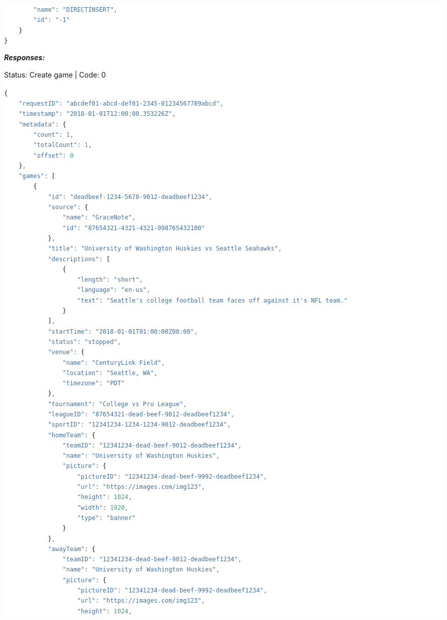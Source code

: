 ```js        
        "name": "DIRECTINSERT",
        "id": "-1"
    }
}
```



***Responses:***


Status: Create game | Code: 0



```js
{
    "requestID": "abcdef01-abcd-def01-2345-01234567789abcd",
    "timestamp": "2018-01-01T12:00:00.353226Z",
    "metadata": {
        "count": 1,
        "totalCount": 1,
        "offset": 0
    },
    "games": [
        {
            "id": "deadbeef-1234-5678-9012-deadbeef1234",
            "source": {
                "name": "GraceNote",
                "id": "87654321-4321-4321-098765432100"
            },
            "title": "University of Washington Huskies vs Seattle Seahawks",
            "descriptions": [
                {
                    "length": "short",
                    "language": "en-us",
                    "text": "Seattle's college football team faces off against it's NFL team."
                }
            ],
            "startTime": "2018-01-01T01:00:00Z08:00",
            "status": "stopped",
            "venue": {
                "name": "CenturyLink Field",
                "location": "Seattle, WA",
                "timezone": "PDT"
            },
            "tournament": "College vs Pro League",
            "leagueID": "87654321-dead-beef-9012-deadbeef1234",
            "sportID": "12341234-1234-1234-9012-deadbeef1234",
            "homeTeam": {
                "teamID": "12341234-dead-beef-9012-deadbeef1234",
                "name": "University of Washington Huskies",
                "picture": {
                    "pictureID": "12341234-dead-beef-9992-deadbeef1234",
                    "url": "https://images.com/img123",
                    "height": 1024,
                    "width": 1920,
                    "type": "banner"
                }
            },
            "awayTeam": {
                "teamID": "12341234-dead-beef-9012-deadbeef1234",
                "name": "University of Washington Huskies",
                "picture": {
                    "pictureID": "12341234-dead-beef-9992-deadbeef1234",
                    "url": "https://images.com/img123",
                    "height": 1024,
```